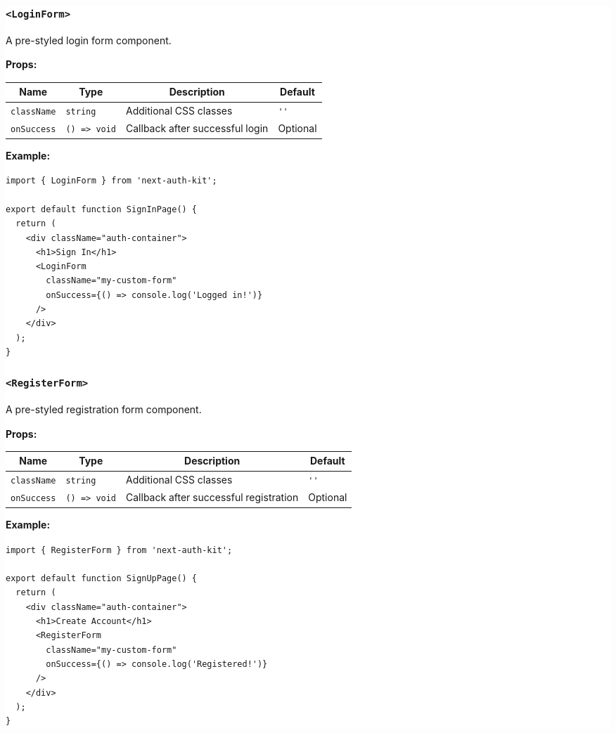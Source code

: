 ### `<LoginForm>`

A pre-styled login form component.

**Props:**

| Name | Type | Description | Default |
|------|------|-------------|---------|
| `className` | `string` | Additional CSS classes | `''` |
| `onSuccess` | `() => void` | Callback after successful login | Optional |

**Example:**

```tsx
import { LoginForm } from 'next-auth-kit';

export default function SignInPage() {
  return (
    <div className="auth-container">
      <h1>Sign In</h1>
      <LoginForm 
        className="my-custom-form" 
        onSuccess={() => console.log('Logged in!')}
      />
    </div>
  );
}
```

### `<RegisterForm>`

A pre-styled registration form component.

**Props:**

| Name | Type | Description | Default |
|------|------|-------------|---------|
| `className` | `string` | Additional CSS classes | `''` |
| `onSuccess` | `() => void` | Callback after successful registration | Optional |

**Example:**

```tsx
import { RegisterForm } from 'next-auth-kit';

export default function SignUpPage() {
  return (
    <div className="auth-container">
      <h1>Create Account</h1>
      <RegisterForm 
        className="my-custom-form" 
        onSuccess={() => console.log('Registered!')}
      />
    </div>
  );
}
```
